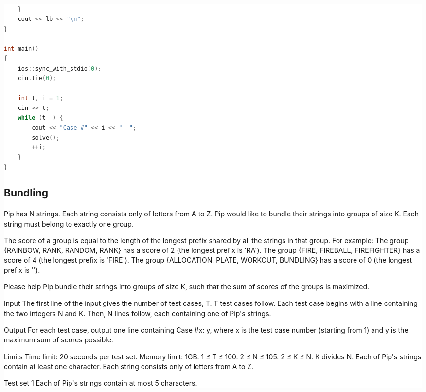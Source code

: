 ```c
    }
    cout << lb << "\n";
}

int main()
{
    ios::sync_with_stdio(0);
    cin.tie(0);

    int t, i = 1;
    cin >> t;
    while (t--) {
        cout << "Case #" << i << ": ";
        solve();
        ++i;
    }
}
```

## Bundling

Pip has N strings. Each string consists only of letters from A to Z. Pip would like to bundle their strings into groups of size K. Each string must belong to exactly one group.

The score of a group is equal to the length of the longest prefix shared by all the strings in that group. For example:
The group {RAINBOW, RANK, RANDOM, RANK} has a score of 2 (the longest prefix is 'RA').
The group {FIRE, FIREBALL, FIREFIGHTER} has a score of 4 (the longest prefix is 'FIRE').
The group {ALLOCATION, PLATE, WORKOUT, BUNDLING} has a score of 0 (the longest prefix is '').

Please help Pip bundle their strings into groups of size K, such that the sum of scores of the groups is maximized.

Input
The first line of the input gives the number of test cases, T. T test cases follow. Each test case begins with a line containing the two integers N and K. Then, N lines follow, each containing one of Pip's strings.

Output
For each test case, output one line containing Case #x: y, where x is the test case number (starting from 1) and y is the maximum sum of scores possible.

Limits
Time limit: 20 seconds per test set.
Memory limit: 1GB.
1 ≤ T ≤ 100.
2 ≤ N ≤ 105.
2 ≤ K ≤ N.
K divides N.
Each of Pip's strings contain at least one character.
Each string consists only of letters from A to Z.

Test set 1
Each of Pip's strings contain at most 5 characters.
